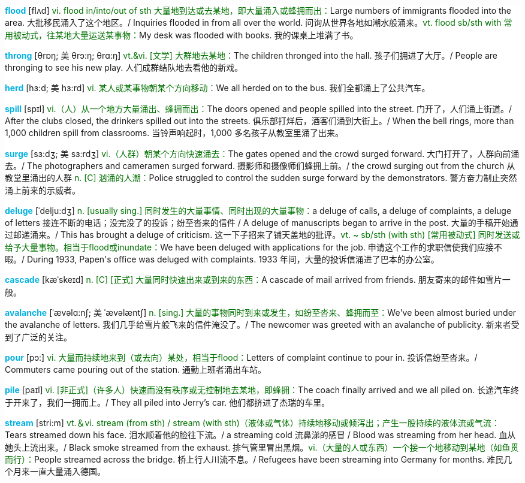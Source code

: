 <font color="sky blue">**flood**</font> [flʌd] 
<font color="rgb(227, 108, 9)">vi. flood in/into/out of sth 大量地到达或去某地，即大量涌入或蜂拥而出：</font>Large numbers of immigrants flooded into the area. 大批移民涌入了这个地区。/ Inquiries flooded in from all over the world. 问询从世界各地如潮水般涌来。<font color="rgb(227, 108, 9)">vt. flood sb/sth with 常用被动式，往某地大量运送某事物：</font>My desk was flooded with books. 我的课桌上堆满了书。
                      
<font color="sky blue">**throng**</font> [θrɒŋ; 美 θrɔ:ŋ; θrɑ:ŋ] 
<font color="rgb(227, 108, 9)">vt.&vi. [文学] 大群地去某地：</font>The children thronged into the hall. 孩子们拥进了大厅。/ People are thronging to see his new play. 人们成群结队地去看他的新戏。
           
<font color="sky blue">**herd**</font> [hɜ:d; 美 hɜ:rd]
<font color="rgb(227, 108, 9)">vi. 某人或某事物朝某个方向移动：</font>We all herded on to the bus. 我们全都涌上了公共汽车。

<font color="sky blue">**spill**</font> [spɪl]
<font color="rgb(227, 108, 9)">vi.（人）从一个地方大量涌出、蜂拥而出：</font>The doors opened and people spilled into the street. 门开了，人们涌上街道。/ After the clubs closed, the drinkers spilled out into the streets. 俱乐部打烊后，酒客们涌到大街上。/ When the bell rings, more than 1,000 children spill from classrooms. 当铃声响起时，1,000 多名孩子从教室里涌了出来。           

<font color="sky blue">**surge**</font> [sɜ:dʒ; 美 sɜ:rdʒ]
<font color="rgb(227, 108, 9)">vi.（人群）朝某个方向快速涌去：</font>The gates opened and the crowd surged forward. 大门打开了，人群向前涌去。/ The photographers and cameramen surged forward. 摄影师和摄像师们蜂拥上前。/ the crowd surging out from the church 从教堂里涌出的人群 <font color="rgb(227, 108, 9)">n. [C] 汹涌的人潮：</font>Police struggled to control the sudden surge forward by the demonstrators. 警方奋力制止突然涌上前来的示威者。

<font color="sky blue">**deluge**</font> [ˈdelju:dʒ]
<font color="rgb(227, 108, 9)">n. [usually sing.] 同时发生的大量事情、同时出现的大量事物：</font>a deluge of calls, a deluge of complaints, a deluge of letters 接连不断的电话；没完没了的投诉；纷至沓来的信件 / A deluge of manuscripts began to arrive in the post. 大量的手稿开始通过邮递涌来。/ This has brought a deluge of criticism. 这一下子招来了铺天盖地的批评。<font color="rgb(227, 108, 9)">vt. ~ sb/sth (with sth) [常用被动式] 同时发送或给予大量事物。相当于flood或inundate：</font>We have been deluged with applications for the job. 申请这个工作的求职信使我们应接不暇。/ During 1933, Papen's office was deluged with complaints. 1933 年间，大量的投诉信涌进了巴本的办公室。          
           
<font color="sky blue">**cascade**</font> [kæˈskeɪd]
<font color="rgb(227, 108, 9)">n. [C] [正式] 大量同时快速出来或到来的东西：</font>A cascade of mail arrived from friends. 朋友寄来的邮件如雪片一般。
           
<font color="sky blue">**avalanche**</font> [ˈævəlɑ:nʃ; 美 ˈævəlæntʃ]
<font color="rgb(227, 108, 9)">n. [sing.] 大量的事物同时到来或发生，如纷至沓来、蜂拥而至：</font>We've been almost buried under the avalanche of letters. 我们几乎给雪片般飞来的信件淹没了。/ The newcomer was greeted with an avalanche of publicity. 新来者受到了广泛的关注。

<font color="sky blue">**pour**</font> [pɔ:] 
<font color="rgb(227, 108, 9)">vi. 大量而持续地来到（或去向）某处，相当于flood：</font>Letters of complaint continue to pour in. 投诉信纷至沓来。/ Commuters came pouring out of the station. 通勤上班者涌出车站。

<font color="sky blue">**pile**</font> [paɪl] 
<font color="rgb(227, 108, 9)">vi. [非正式]（许多人）快速而没有秩序或无控制地去某地，即蜂拥：</font>The coach finally arrived and we all piled on. 长途汽车终于开来了，我们一拥而上。/ They all piled into Jerry’s car. 他们都挤进了杰瑞的车里。

<font color="sky blue">**stream**</font> [stri:m] 
<font color="rgb(227, 108, 9)">vt.＆vi. stream (from sth) / stream (with sth)（液体或气体）持续地移动或倾泻出；产生一股持续的液体流或气流：</font>Tears streamed down his face. 泪水顺着他的脸往下流。/ a streaming cold 流鼻涕的感冒 / Blood was streaming from her head. 血从她头上流出来。/ Black smoke streamed from the exhaust. 排气管里冒出黑烟。<font color="rgb(227, 108, 9)">vi.（大量的人或东西）一个接一个地移动到某地（如鱼贯而行）：</font>People streamed across the bridge. 桥上行人川流不息。/ Refugees have been streaming into Germany for months. 难民几个月来一直大量涌入德国。
